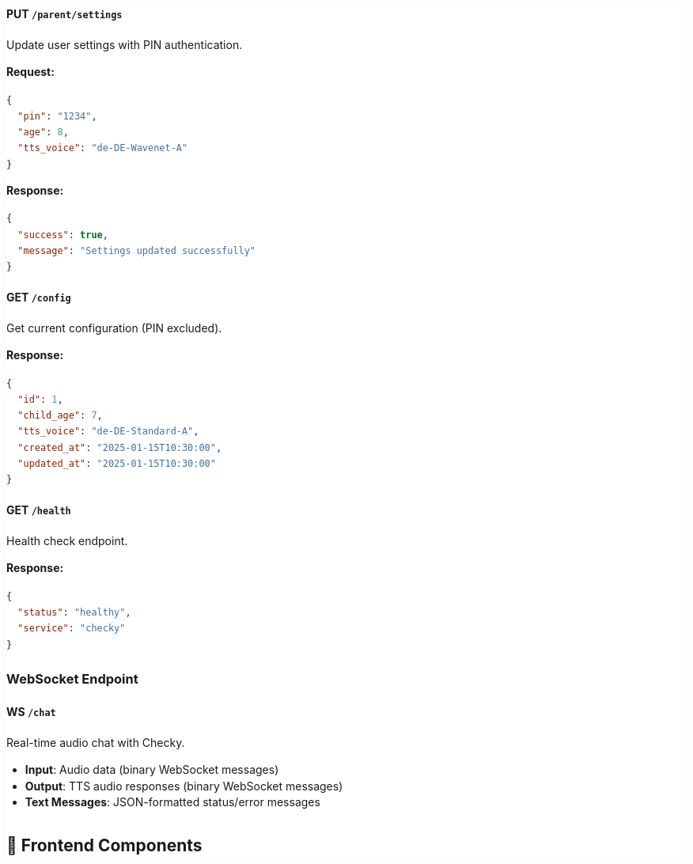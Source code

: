 #### PUT `/parent/settings`
Update user settings with PIN authentication.

**Request:**
```json
{
  "pin": "1234",
  "age": 8,
  "tts_voice": "de-DE-Wavenet-A"
}
```

**Response:**
```json
{
  "success": true,
  "message": "Settings updated successfully"
}
```

#### GET `/config`
Get current configuration (PIN excluded).

**Response:**
```json
{
  "id": 1,
  "child_age": 7,
  "tts_voice": "de-DE-Standard-A",
  "created_at": "2025-01-15T10:30:00",
  "updated_at": "2025-01-15T10:30:00"
}
```

#### GET `/health`
Health check endpoint.

**Response:**
```json
{
  "status": "healthy",
  "service": "checky"
}
```

### WebSocket Endpoint

#### WS `/chat`
Real-time audio chat with Checky.

- **Input**: Audio data (binary WebSocket messages)
- **Output**: TTS audio responses (binary WebSocket messages)
- **Text Messages**: JSON-formatted status/error messages

## 🎨 Frontend Components
